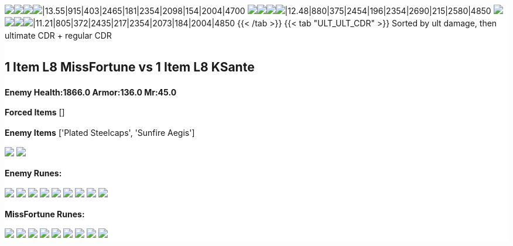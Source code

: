![](/item/3094.png)![](/item/1053.png)![](/item/1055.png)![](/item/1036.png)|13.55|915|403|2465|181|2354|2098|154|2004|4700
![](/item/3091.png)![](/item/2422.png)![](/item/1053.png)![](/item/1055.png)|12.48|880|375|2454|196|2354|2690|215|2580|4850
![](/item/3115.png)![](/item/2422.png)![](/item/1053.png)![](/item/1055.png)|11.21|805|372|2435|217|2354|2073|184|2004|4850
{{< /tab >}}
{{< tab "ULT_ULT_CDR" >}}
Sorted by ult damage, then ultimate CDR + regular CDR
## 1 Item L8 MissFortune vs 1 Item L8 KSante

**Enemy Health:1866.0 Armor:136.0 Mr:45.0**


**Forced Items** []








**Enemy Items** ['Plated Steelcaps', 'Sunfire Aegis']





![](/item/3047.png)
![](/item/3068.png)



**Enemy Runes:**





![](/Styles/Resolve/GraspOfTheUndying/GraspOfTheUndying.png)
![](/Styles/Resolve/Demolish/Demolish.png)
![](/Styles/Resolve/SecondWind/SecondWind.png)
![](/Styles/Resolve/Overgrowth/Overgrowth.png)
![](/Styles/Inspiration/MagicalFootwear/MagicalFootwear.png)
![](/Styles/Resolve/ApproachVelocity/ApproachVelocity.png)
![](/StatMods/StatModsAttackSpeedIcon.png)
![](/StatMods/StatModsMagicResIcon.MagicResist_Fix.png)
![](/StatMods/StatModsMagicResIcon.MagicResist_Fix.png)



**MissFortune Runes:**


![](/Styles/Inspiration/FirstStrike/FirstStrike.png)
![](/Styles/Inspiration/MagicalFootwear/MagicalFootwear.png)
![](/Styles/Inspiration/BiscuitDelivery/BiscuitDelivery.png)
![](/Styles/Inspiration/CosmicInsight/CosmicInsight.png)
![](/Styles/Sorcery/AbsoluteFocus/AbsoluteFocus.png)
![](/Styles/Sorcery/GatheringStorm/GatheringStorm.png)
![](/StatMods/StatModsAdaptiveForceIcon.png)
![](/StatMods/StatModsAdaptiveForceIcon.png)
![](/StatMods/StatModsArmorIcon.png)
